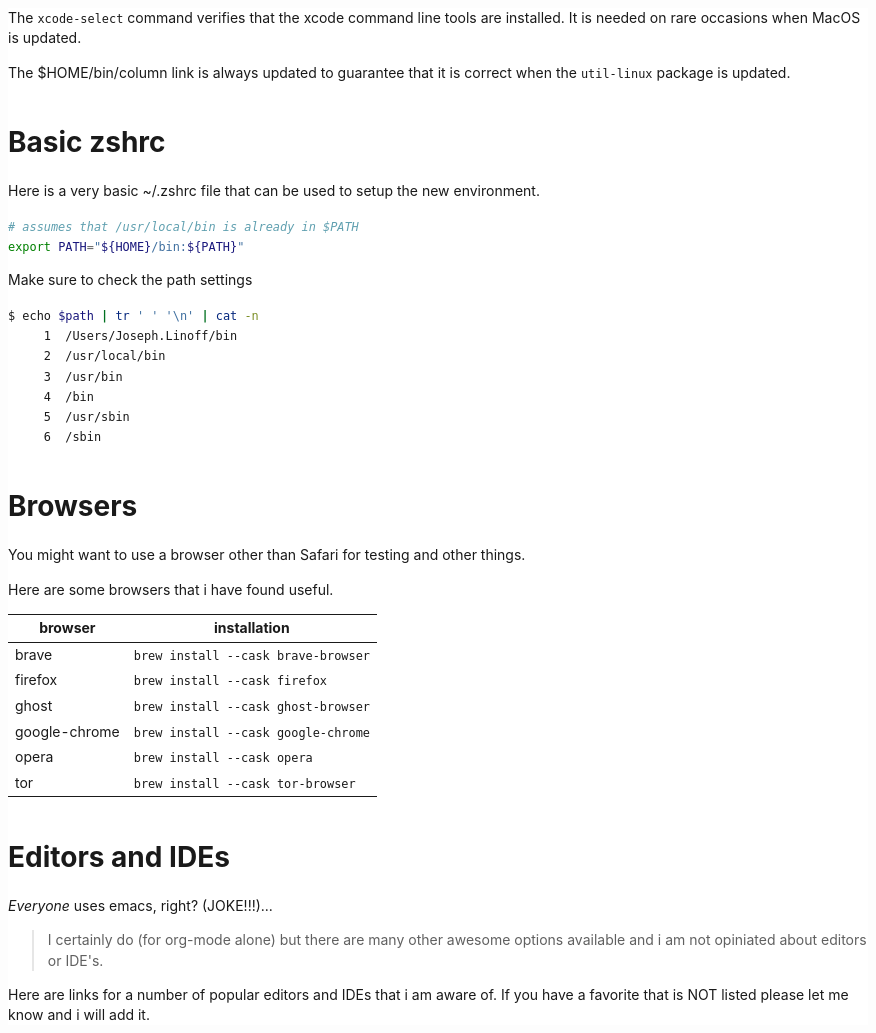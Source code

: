 The `xcode-select` command verifies that the xcode command line tools are installed.
It is needed on rare occasions when MacOS is updated.

The $HOME/bin/column link is always updated to guarantee that it is correct when the `util-linux`
package is updated.

# Basic zshrc
Here is a very basic ~/.zshrc file that can be used to setup the new environment.
```bash
# assumes that /usr/local/bin is already in $PATH
export PATH="${HOME}/bin:${PATH}"
```

Make sure to check the path settings
```bash
$ echo $path | tr ' ' '\n' | cat -n
     1	/Users/Joseph.Linoff/bin
     2	/usr/local/bin
     3	/usr/bin
     4	/bin
     5	/usr/sbin
     6	/sbin

```

# Browsers
You might want to use a browser other than Safari for testing and other things.

Here are some browsers that i have found useful.

| browser | installation |
| ------- | ------------ |
| brave | `brew install --cask brave-browser` |
| firefox | `brew install --cask firefox` |
| ghost | `brew install --cask ghost-browser` |
| google-chrome | `brew install --cask google-chrome` |
| opera | `brew install --cask opera` |
| tor | `brew install --cask tor-browser` |

# Editors and IDEs

_Everyone_ uses emacs, right? (JOKE!!!)...

> I certainly do (for org-mode alone) but there are many other awesome options available and i am not opiniated about editors or IDE's.

Here are links for a number of popular editors and IDEs that i am aware of. If you have a favorite that is NOT listed please let me know and i will add it.
